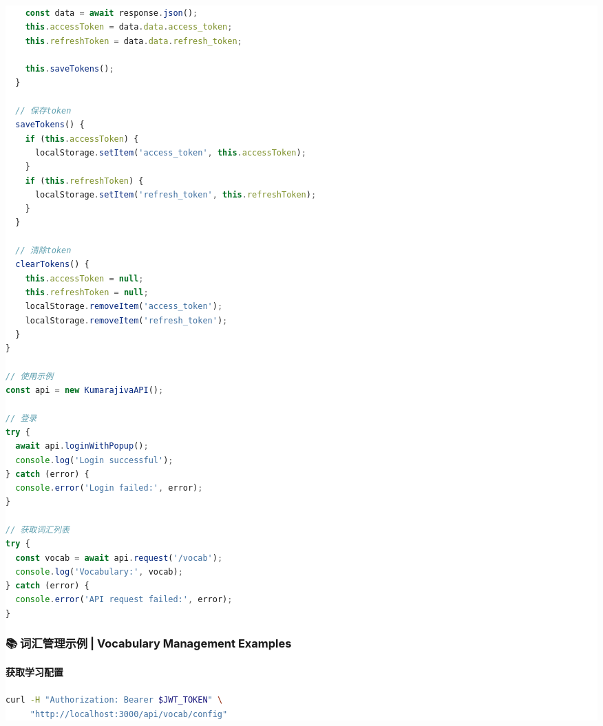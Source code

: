 ```javascript
    const data = await response.json();
    this.accessToken = data.data.access_token;
    this.refreshToken = data.data.refresh_token;
    
    this.saveTokens();
  }
  
  // 保存token
  saveTokens() {
    if (this.accessToken) {
      localStorage.setItem('access_token', this.accessToken);
    }
    if (this.refreshToken) {
      localStorage.setItem('refresh_token', this.refreshToken);
    }
  }
  
  // 清除token
  clearTokens() {
    this.accessToken = null;
    this.refreshToken = null;
    localStorage.removeItem('access_token');
    localStorage.removeItem('refresh_token');
  }
}

// 使用示例
const api = new KumarajivaAPI();

// 登录
try {
  await api.loginWithPopup();
  console.log('Login successful');
} catch (error) {
  console.error('Login failed:', error);
}

// 获取词汇列表
try {
  const vocab = await api.request('/vocab');
  console.log('Vocabulary:', vocab);
} catch (error) {
  console.error('API request failed:', error);
}
```

### 📚 词汇管理示例 | Vocabulary Management Examples

#### 获取学习配置
```bash
curl -H "Authorization: Bearer $JWT_TOKEN" \
     "http://localhost:3000/api/vocab/config"
```
